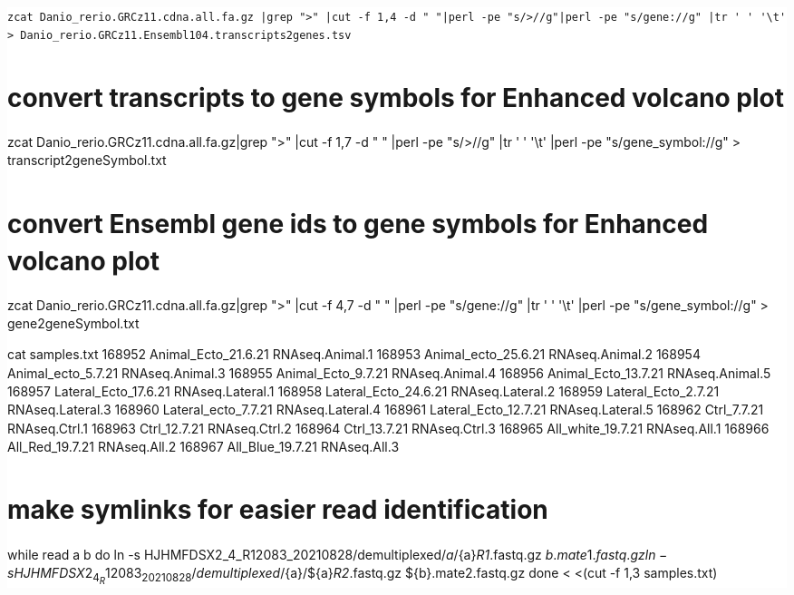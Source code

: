     zcat Danio_rerio.GRCz11.cdna.all.fa.gz |grep ">" |cut -f 1,4 -d " "|perl -pe "s/>//g"|perl -pe "s/gene://g" |tr ' ' '\t' > Danio_rerio.GRCz11.Ensembl104.transcripts2genes.tsv


# convert transcripts to gene symbols for Enhanced volcano plot
zcat Danio_rerio.GRCz11.cdna.all.fa.gz|grep ">" |cut -f 1,7 -d " " |perl -pe "s/>//g" |tr ' ' '\t' |perl -pe "s/gene_symbol://g" > transcript2geneSymbol.txt


# convert Ensembl gene ids to gene symbols for Enhanced volcano plot
zcat Danio_rerio.GRCz11.cdna.all.fa.gz|grep ">" |cut -f 4,7 -d " " |perl -pe "s/gene://g" |tr ' ' '\t' |perl -pe "s/gene_symbol://g" > gene2geneSymbol.txt



cat samples.txt
168952	Animal_Ecto_21.6.21	RNAseq.Animal.1
168953	Animal_ecto_25.6.21	RNAseq.Animal.2
168954	Animal_ecto_5.7.21	RNAseq.Animal.3
168955	Animal_Ecto_9.7.21	RNAseq.Animal.4
168956	Animal_Ecto_13.7.21	RNAseq.Animal.5
168957	Lateral_Ecto_17.6.21	RNAseq.Lateral.1
168958	Lateral_Ecto_24.6.21	RNAseq.Lateral.2
168959	Lateral_Ecto_2.7.21	RNAseq.Lateral.3
168960	Lateral_ecto_7.7.21	RNAseq.Lateral.4
168961	Lateral_Ecto_12.7.21	RNAseq.Lateral.5
168962	Ctrl_7.7.21	RNAseq.Ctrl.1
168963	Ctrl_12.7.21	RNAseq.Ctrl.2
168964	Ctrl_13.7.21	RNAseq.Ctrl.3
168965	All_white_19.7.21	RNAseq.All.1
168966	All_Red_19.7.21	RNAseq.All.2
168967	All_Blue_19.7.21	RNAseq.All.3



# make symlinks for easier read identification

while read a b
do
  ln -s HJHMFDSX2_4_R12083_20210828/demultiplexed/${a}/${a}*R1*.fastq.gz ${b}.mate1.fastq.gz
  ln -s HJHMFDSX2_4_R12083_20210828/demultiplexed/${a}/${a}*R2*.fastq.gz ${b}.mate2.fastq.gz
done < <(cut -f 1,3 samples.txt)












